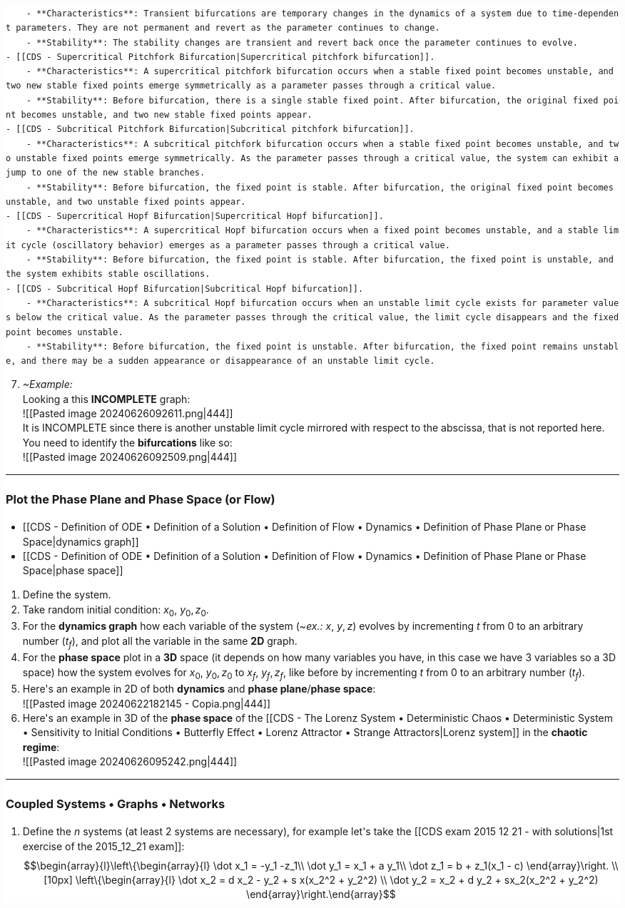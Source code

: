 		- **Characteristics**: Transient bifurcations are temporary changes in the dynamics of a system due to time-dependent parameters. They are not permanent and revert as the parameter continues to change.
		- **Stability**: The stability changes are transient and revert back once the parameter continues to evolve.
	- [[CDS - Supercritical Pitchfork Bifurcation|Supercritical pitchfork bifurcation]].
		- **Characteristics**: A supercritical pitchfork bifurcation occurs when a stable fixed point becomes unstable, and two new stable fixed points emerge symmetrically as a parameter passes through a critical value.
		- **Stability**: Before bifurcation, there is a single stable fixed point. After bifurcation, the original fixed point becomes unstable, and two new stable fixed points appear.
	- [[CDS - Subcritical Pitchfork Bifurcation|Subcritical pitchfork bifurcation]].
		- **Characteristics**: A subcritical pitchfork bifurcation occurs when a stable fixed point becomes unstable, and two unstable fixed points emerge symmetrically. As the parameter passes through a critical value, the system can exhibit a jump to one of the new stable branches.
		- **Stability**: Before bifurcation, the fixed point is stable. After bifurcation, the original fixed point becomes unstable, and two unstable fixed points appear.
	- [[CDS - Supercritical Hopf Bifurcation|Supercritical Hopf bifurcation]].
		- **Characteristics**: A supercritical Hopf bifurcation occurs when a fixed point becomes unstable, and a stable limit cycle (oscillatory behavior) emerges as a parameter passes through a critical value.
		- **Stability**: Before bifurcation, the fixed point is stable. After bifurcation, the fixed point is unstable, and the system exhibits stable oscillations.
	- [[CDS - Subcritical Hopf Bifurcation|Subcritical Hopf bifurcation]].
		- **Characteristics**: A subcritical Hopf bifurcation occurs when an unstable limit cycle exists for parameter values below the critical value. As the parameter passes through the critical value, the limit cycle disappears and the fixed point becomes unstable.
		- **Stability**: Before bifurcation, the fixed point is unstable. After bifurcation, the fixed point remains unstable, and there may be a sudden appearance or disappearance of an unstable limit cycle.
7. *~Example:*<br>Looking a this **INCOMPLETE** graph:<br>![[Pasted image 20240626092611.png|444]]<br>It is INCOMPLETE since there is another unstable limit cycle mirrored with respect to the abscissa, that is not reported here.<br>You need to identify the **bifurcations** like so:<br>![[Pasted image 20240626092509.png|444]]
----
### Plot the Phase Plane and Phase Space (or Flow)
- [[CDS - Definition of ODE • Definition of a Solution • Definition of Flow • Dynamics • Definition of Phase Plane or Phase Space|dynamics graph]]
- [[CDS - Definition of ODE • Definition of a Solution • Definition of Flow • Dynamics • Definition of Phase Plane or Phase Space|phase space]]
1. Define the system.
2. Take random initial condition: $x_0,\ y_0, z_0$.
3. For the **dynamics graph** how each variable of the system (*~ex.:* $x,\ y, z$) evolves by incrementing $t$ from $0$ to an arbitrary number $(t_f)$, and plot all the variable in the same **2D** graph.
4. For the **phase space** plot in a **3D** space (it depends on how many variables you have, in this case we have 3 variables so a 3D space) how the system evolves for $x_0,\ y_0, z_0$ to $x_f,\ y_f, z_f$, like before by incrementing $t$ from $0$ to an arbitrary number $(t_f)$.
5. Here's an example in 2D of both **dynamics** and **phase plane**/**phase space**:<br>![[Pasted image 20240622182145 - Copia.png|444]]
5. Here's an example in 3D of the **phase space** of the [[CDS - The Lorenz System • Deterministic Chaos • Deterministic System • Sensitivity to Initial Conditions • Butterfly Effect • Lorenz Attractor • Strange Attractors|Lorenz system]] in the **chaotic regime**:<br>![[Pasted image 20240626095242.png|444]]
----
### Coupled Systems • Graphs • Networks
1. Define the $n$ systems (at least $2$ systems are necessary), for example let's take the [[CDS exam 2015 12 21 - with solutions|1st exercise of the 2015_12_21 exam]]:$$\begin{array}{l}\left\{\begin{array}{l} \dot x_1 = -y_1 -z_1\\ \dot y_1 = x_1 + a y_1\\ \dot z_1 = b + z_1(x_1 - c)       \end{array}\right. \\[10px] \left\{\begin{array}{l}  \dot x_2 = d x_2 - y_2 + s x(x_2^2 + y_2^2) \\ \dot y_2 =  x_2 + d y_2 + sx_2(x_2^2 + y_2^2)     \end{array}\right.\end{array}$$